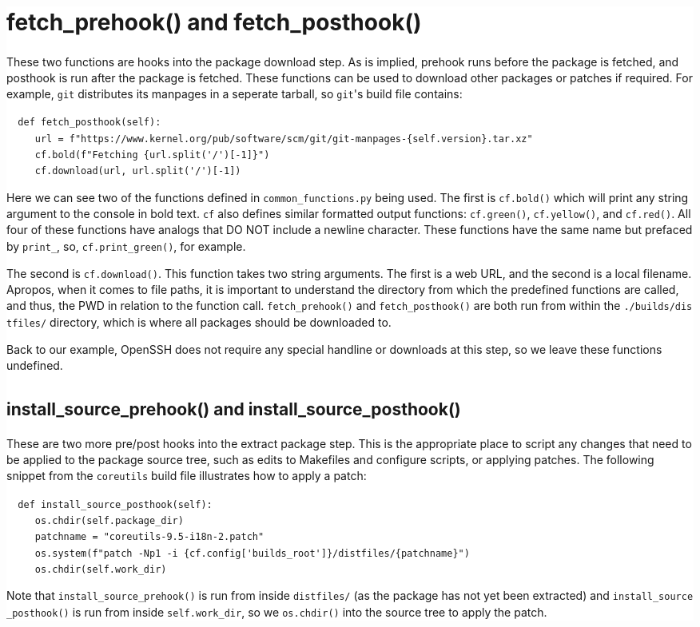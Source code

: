 # fetch_prehook() and fetch_posthook()

These two functions are hooks into the package download step. As is implied, prehook runs before the package is fetched,
and posthook is run after the package is fetched. These functions can be used to download other packages or patches if
required. For example, `git` distributes its manpages in a seperate tarball, so `git`'s build file contains:

      def fetch_posthook(self):
         url = f"https://www.kernel.org/pub/software/scm/git/git-manpages-{self.version}.tar.xz"
         cf.bold(f"Fetching {url.split('/')[-1]}")
         cf.download(url, url.split('/')[-1])
   
Here we can see two of the functions defined in `common_functions.py` being used. The first is `cf.bold()` which will
print any string argument to the console in bold text. `cf` also defines similar formatted output functions:
`cf.green()`, `cf.yellow()`, and `cf.red()`. All four of these functions have analogs that DO NOT include a newline
character. These functions have the same name but prefaced by `print_`, so, `cf.print_green()`, for example.

The second is `cf.download()`. This function takes two string arguments. The first is a web URL, and the second is 
a local filename. Apropos, when it comes to file paths, it is important to understand the directory from which the 
predefined functions are called, and thus, the PWD in relation to the function call. `fetch_prehook()` and
`fetch_posthook()` are both run from within the `./builds/distfiles/` directory, which is where all packages 
should be downloaded to.

Back to our example, OpenSSH does not require any special handline or downloads at this step, so we leave these
functions undefined.

## install_source_prehook() and install_source_posthook()

These are two more pre/post hooks into the extract package step. This is the appropriate place to script any changes
that need to be applied to the package source tree, such as edits to Makefiles and configure scripts, or applying
patches. The following snippet from the `coreutils` build file illustrates how to apply a patch:

      def install_source_posthook(self):
         os.chdir(self.package_dir)
         patchname = "coreutils-9.5-i18n-2.patch"
         os.system(f"patch -Np1 -i {cf.config['builds_root']}/distfiles/{patchname}")
         os.chdir(self.work_dir)

Note that `install_source_prehook()` is run from inside `distfiles/` (as the package has not yet been extracted) and
`install_source_posthook()` is run from inside `self.work_dir`, so we `os.chdir()` into the source tree to apply the
patch.
